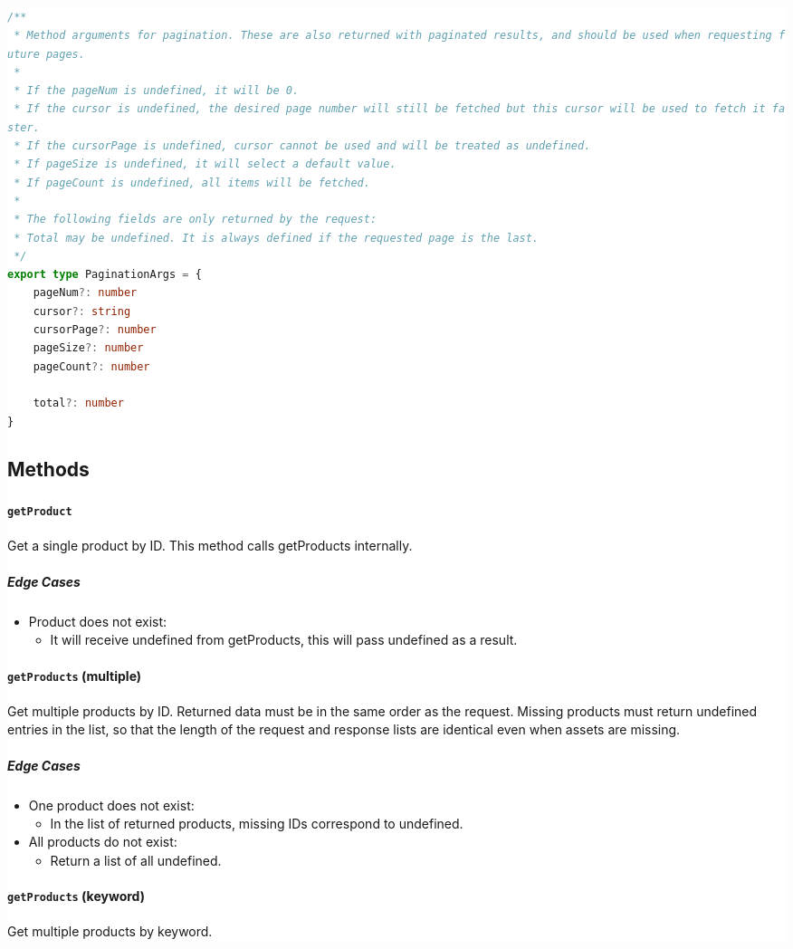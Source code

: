 ```ts
/**
 * Method arguments for pagination. These are also returned with paginated results, and should be used when requesting future pages.
 * 
 * If the pageNum is undefined, it will be 0.
 * If the cursor is undefined, the desired page number will still be fetched but this cursor will be used to fetch it faster.
 * If the cursorPage is undefined, cursor cannot be used and will be treated as undefined.
 * If pageSize is undefined, it will select a default value.
 * If pageCount is undefined, all items will be fetched.
 * 
 * The following fields are only returned by the request:
 * Total may be undefined. It is always defined if the requested page is the last.
 */
export type PaginationArgs = {
	pageNum?: number
	cursor?: string
	cursorPage?: number
	pageSize?: number
	pageCount?: number

	total?: number
}
```

## Methods

#### `getProduct`

Get a single product by ID. This method calls getProducts internally.

##### Edge Cases

-   Product does not exist:
    -   It will receive undefined from getProducts, this will pass undefined as a result.

#### `getProducts` (multiple)

Get multiple products by ID. Returned data must be in the same order as the request.
Missing products must return undefined entries in the list, so that the length of the request and response lists are identical even when assets are missing.

##### Edge Cases

-   One product does not exist:
    -   In the list of returned products, missing IDs correspond to undefined.
-   All products do not exist:
    -   Return a list of all undefined.

#### `getProducts` (keyword)

Get multiple products by keyword.
